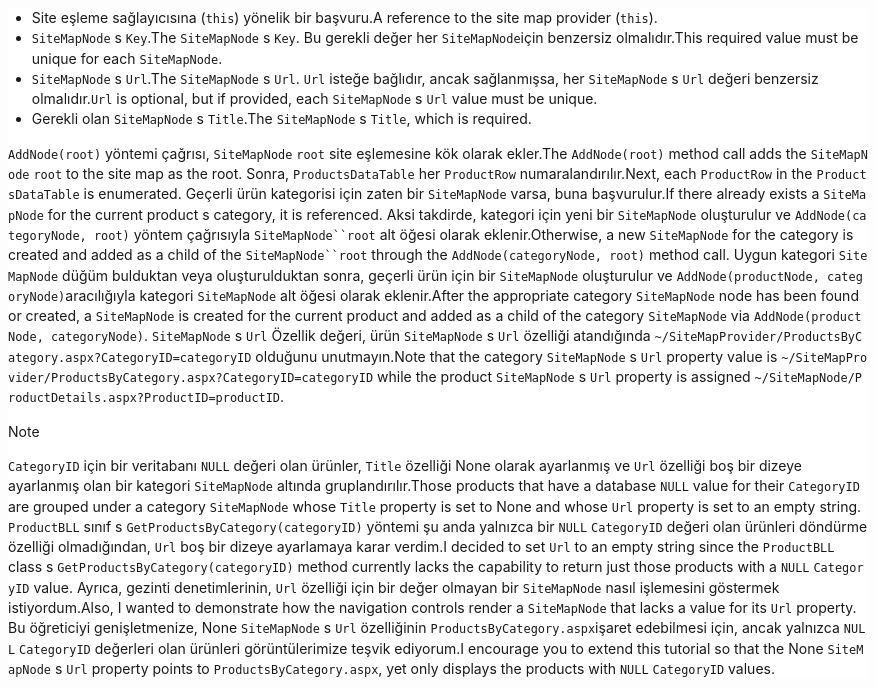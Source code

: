 - <span data-ttu-id="ae6c7-281">Site eşleme sağlayıcısına (`this`) yönelik bir başvuru.</span><span class="sxs-lookup"><span data-stu-id="ae6c7-281">A reference to the site map provider (`this`).</span></span>
- <span data-ttu-id="ae6c7-282">`SiteMapNode` s `Key`.</span><span class="sxs-lookup"><span data-stu-id="ae6c7-282">The `SiteMapNode` s `Key`.</span></span> <span data-ttu-id="ae6c7-283">Bu gerekli değer her `SiteMapNode`için benzersiz olmalıdır.</span><span class="sxs-lookup"><span data-stu-id="ae6c7-283">This required value must be unique for each `SiteMapNode`.</span></span>
- <span data-ttu-id="ae6c7-284">`SiteMapNode` s `Url`.</span><span class="sxs-lookup"><span data-stu-id="ae6c7-284">The `SiteMapNode` s `Url`.</span></span> <span data-ttu-id="ae6c7-285">`Url` isteğe bağlıdır, ancak sağlanmışsa, her `SiteMapNode` s `Url` değeri benzersiz olmalıdır.</span><span class="sxs-lookup"><span data-stu-id="ae6c7-285">`Url` is optional, but if provided, each `SiteMapNode` s `Url` value must be unique.</span></span>
- <span data-ttu-id="ae6c7-286">Gerekli olan `SiteMapNode` s `Title`.</span><span class="sxs-lookup"><span data-stu-id="ae6c7-286">The `SiteMapNode` s `Title`, which is required.</span></span>

<span data-ttu-id="ae6c7-287">`AddNode(root)` yöntemi çağrısı, `SiteMapNode` `root` site eşlemesine kök olarak ekler.</span><span class="sxs-lookup"><span data-stu-id="ae6c7-287">The `AddNode(root)` method call adds the `SiteMapNode` `root` to the site map as the root.</span></span> <span data-ttu-id="ae6c7-288">Sonra, `ProductsDataTable` her `ProductRow` numaralandırılır.</span><span class="sxs-lookup"><span data-stu-id="ae6c7-288">Next, each `ProductRow` in the `ProductsDataTable` is enumerated.</span></span> <span data-ttu-id="ae6c7-289">Geçerli ürün kategorisi için zaten bir `SiteMapNode` varsa, buna başvurulur.</span><span class="sxs-lookup"><span data-stu-id="ae6c7-289">If there already exists a `SiteMapNode` for the current product s category, it is referenced.</span></span> <span data-ttu-id="ae6c7-290">Aksi takdirde, kategori için yeni bir `SiteMapNode` oluşturulur ve `AddNode(categoryNode, root)` yöntem çağrısıyla `SiteMapNode``root` alt öğesi olarak eklenir.</span><span class="sxs-lookup"><span data-stu-id="ae6c7-290">Otherwise, a new `SiteMapNode` for the category is created and added as a child of the `SiteMapNode``root` through the `AddNode(categoryNode, root)` method call.</span></span> <span data-ttu-id="ae6c7-291">Uygun kategori `SiteMapNode` düğüm bulduktan veya oluşturulduktan sonra, geçerli ürün için bir `SiteMapNode` oluşturulur ve `AddNode(productNode, categoryNode)`aracılığıyla kategori `SiteMapNode` alt öğesi olarak eklenir.</span><span class="sxs-lookup"><span data-stu-id="ae6c7-291">After the appropriate category `SiteMapNode` node has been found or created, a `SiteMapNode` is created for the current product and added as a child of the category `SiteMapNode` via `AddNode(productNode, categoryNode)`.</span></span> <span data-ttu-id="ae6c7-292">`SiteMapNode` s `Url` Özellik değeri, ürün `SiteMapNode` s `Url` özelliği atandığında `~/SiteMapProvider/ProductsByCategory.aspx?CategoryID=categoryID` olduğunu unutmayın.</span><span class="sxs-lookup"><span data-stu-id="ae6c7-292">Note that the category `SiteMapNode` s `Url` property value is `~/SiteMapProvider/ProductsByCategory.aspx?CategoryID=categoryID` while the product `SiteMapNode` s `Url` property is assigned `~/SiteMapNode/ProductDetails.aspx?ProductID=productID`.</span></span>

> [!NOTE]
> <span data-ttu-id="ae6c7-293">`CategoryID` için bir veritabanı `NULL` değeri olan ürünler, `Title` özelliği None olarak ayarlanmış ve `Url` özelliği boş bir dizeye ayarlanmış olan bir kategori `SiteMapNode` altında gruplandırılır.</span><span class="sxs-lookup"><span data-stu-id="ae6c7-293">Those products that have a database `NULL` value for their `CategoryID` are grouped under a category `SiteMapNode` whose `Title` property is set to None and whose `Url` property is set to an empty string.</span></span> <span data-ttu-id="ae6c7-294">`ProductBLL` sınıf s `GetProductsByCategory(categoryID)` yöntemi şu anda yalnızca bir `NULL` `CategoryID` değeri olan ürünleri döndürme özelliği olmadığından, `Url` boş bir dizeye ayarlamaya karar verdim.</span><span class="sxs-lookup"><span data-stu-id="ae6c7-294">I decided to set `Url` to an empty string since the `ProductBLL` class s `GetProductsByCategory(categoryID)` method currently lacks the capability to return just those products with a `NULL` `CategoryID` value.</span></span> <span data-ttu-id="ae6c7-295">Ayrıca, gezinti denetimlerinin, `Url` özelliği için bir değer olmayan bir `SiteMapNode` nasıl işlemesini göstermek istiyordum.</span><span class="sxs-lookup"><span data-stu-id="ae6c7-295">Also, I wanted to demonstrate how the navigation controls render a `SiteMapNode` that lacks a value for its `Url` property.</span></span> <span data-ttu-id="ae6c7-296">Bu öğreticiyi genişletmenize, None `SiteMapNode` s `Url` özelliğinin `ProductsByCategory.aspx`işaret edebilmesi için, ancak yalnızca `NULL` `CategoryID` değerleri olan ürünleri görüntülerimize teşvik ediyorum.</span><span class="sxs-lookup"><span data-stu-id="ae6c7-296">I encourage you to extend this tutorial so that the None `SiteMapNode` s `Url` property points to `ProductsByCategory.aspx`, yet only displays the products with `NULL` `CategoryID` values.</span></span>
